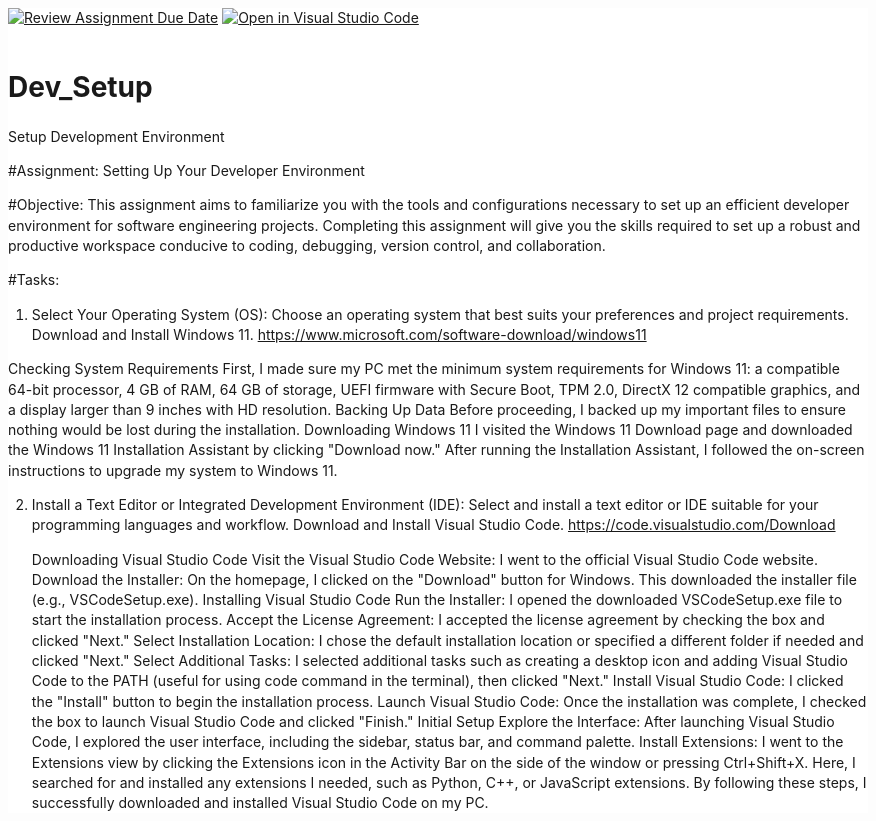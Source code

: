 [![Review Assignment Due Date](https://classroom.github.com/assets/deadline-readme-button-22041afd0340ce965d47ae6ef1cefeee28c7c493a6346c4f15d667ab976d596c.svg)](https://classroom.github.com/a/vbnbTt5m)
[![Open in Visual Studio Code](https://classroom.github.com/assets/open-in-vscode-2e0aaae1b6195c2367325f4f02e2d04e9abb55f0b24a779b69b11b9e10269abc.svg)](https://classroom.github.com/online_ide?assignment_repo_id=15284365&assignment_repo_type=AssignmentRepo)
# Dev_Setup
Setup Development Environment

#Assignment: Setting Up Your Developer Environment

#Objective:
This assignment aims to familiarize you with the tools and configurations necessary to set up an efficient developer environment for software engineering projects. Completing this assignment will give you the skills required to set up a robust and productive workspace conducive to coding, debugging, version control, and collaboration.

#Tasks:

1. Select Your Operating System (OS):
   Choose an operating system that best suits your preferences and project requirements. Download and Install Windows 11. https://www.microsoft.com/software-download/windows11

Checking System Requirements
First, I made sure my PC met the minimum system requirements for Windows 11: a compatible 64-bit processor, 4 GB of RAM, 64 GB of storage, UEFI firmware with Secure Boot, TPM 2.0, DirectX 12 compatible graphics, and a display larger than 9 inches with HD resolution.
Backing Up Data
Before proceeding, I backed up my important files to ensure nothing would be lost during the installation.
Downloading Windows 11
I visited the Windows 11 Download page and downloaded the Windows 11 Installation Assistant by clicking "Download now." After running the Installation Assistant, I followed the on-screen instructions to upgrade my system to Windows 11.

2. Install a Text Editor or Integrated Development Environment (IDE):
   Select and install a text editor or IDE suitable for your programming languages and workflow. Download and Install Visual Studio Code. https://code.visualstudio.com/Download

   Downloading Visual Studio Code
Visit the Visual Studio Code Website: I went to the official Visual Studio Code website.
Download the Installer: On the homepage, I clicked on the "Download" button for Windows. This downloaded the installer file (e.g., VSCodeSetup.exe).
Installing Visual Studio Code
Run the Installer: I opened the downloaded VSCodeSetup.exe file to start the installation process.
Accept the License Agreement: I accepted the license agreement by checking the box and clicked "Next."
Select Installation Location: I chose the default installation location or specified a different folder if needed and clicked "Next."
Select Additional Tasks: I selected additional tasks such as creating a desktop icon and adding Visual Studio Code to the PATH (useful for using code command in the terminal), then clicked "Next."
Install Visual Studio Code: I clicked the "Install" button to begin the installation process.
Launch Visual Studio Code: Once the installation was complete, I checked the box to launch Visual Studio Code and clicked "Finish."
Initial Setup
Explore the Interface: After launching Visual Studio Code, I explored the user interface, including the sidebar, status bar, and command palette.
Install Extensions: I went to the Extensions view by clicking the Extensions icon in the Activity Bar on the side of the window or pressing Ctrl+Shift+X. Here, I searched for and installed any extensions I needed, such as Python, C++, or JavaScript extensions.
By following these steps, I successfully downloaded and installed Visual Studio Code on my PC.
